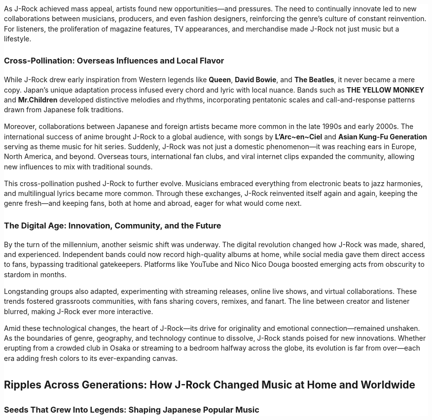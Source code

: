 As J-Rock achieved mass appeal, artists found new opportunities—and pressures. The need to
continually innovate led to new collaborations between musicians, producers, and even fashion
designers, reinforcing the genre’s culture of constant reinvention. For listeners, the proliferation
of magazine features, TV appearances, and merchandise made J-Rock not just music but a lifestyle.

### Cross-Pollination: Overseas Influences and Local Flavor

While J-Rock drew early inspiration from Western legends like **Queen**, **David Bowie**, and **The
Beatles**, it never became a mere copy. Japan’s unique adaptation process infused every chord and
lyric with local nuance. Bands such as **THE YELLOW MONKEY** and **Mr.Children** developed
distinctive melodies and rhythms, incorporating pentatonic scales and call-and-response patterns
drawn from Japanese folk traditions.

Moreover, collaborations between Japanese and foreign artists became more common in the late 1990s
and early 2000s. The international success of anime brought J-Rock to a global audience, with songs
by **L’Arc~en~Ciel** and **Asian Kung-Fu Generation** serving as theme music for hit series.
Suddenly, J-Rock was not just a domestic phenomenon—it was reaching ears in Europe, North America,
and beyond. Overseas tours, international fan clubs, and viral internet clips expanded the
community, allowing new influences to mix with traditional sounds.

This cross-pollination pushed J-Rock to further evolve. Musicians embraced everything from
electronic beats to jazz harmonies, and multilingual lyrics became more common. Through these
exchanges, J-Rock reinvented itself again and again, keeping the genre fresh—and keeping fans, both
at home and abroad, eager for what would come next.

### The Digital Age: Innovation, Community, and the Future

By the turn of the millennium, another seismic shift was underway. The digital revolution changed
how J-Rock was made, shared, and experienced. Independent bands could now record high-quality albums
at home, while social media gave them direct access to fans, bypassing traditional gatekeepers.
Platforms like YouTube and Nico Nico Douga boosted emerging acts from obscurity to stardom in
months.

Longstanding groups also adapted, experimenting with streaming releases, online live shows, and
virtual collaborations. These trends fostered grassroots communities, with fans sharing covers,
remixes, and fanart. The line between creator and listener blurred, making J-Rock ever more
interactive.

Amid these technological changes, the heart of J-Rock—its drive for originality and emotional
connection—remained unshaken. As the boundaries of genre, geography, and technology continue to
dissolve, J-Rock stands poised for new innovations. Whether erupting from a crowded club in Osaka or
streaming to a bedroom halfway across the globe, its evolution is far from over—each era adding
fresh colors to its ever-expanding canvas.

## Ripples Across Generations: How J-Rock Changed Music at Home and Worldwide

### Seeds That Grew Into Legends: Shaping Japanese Popular Music
